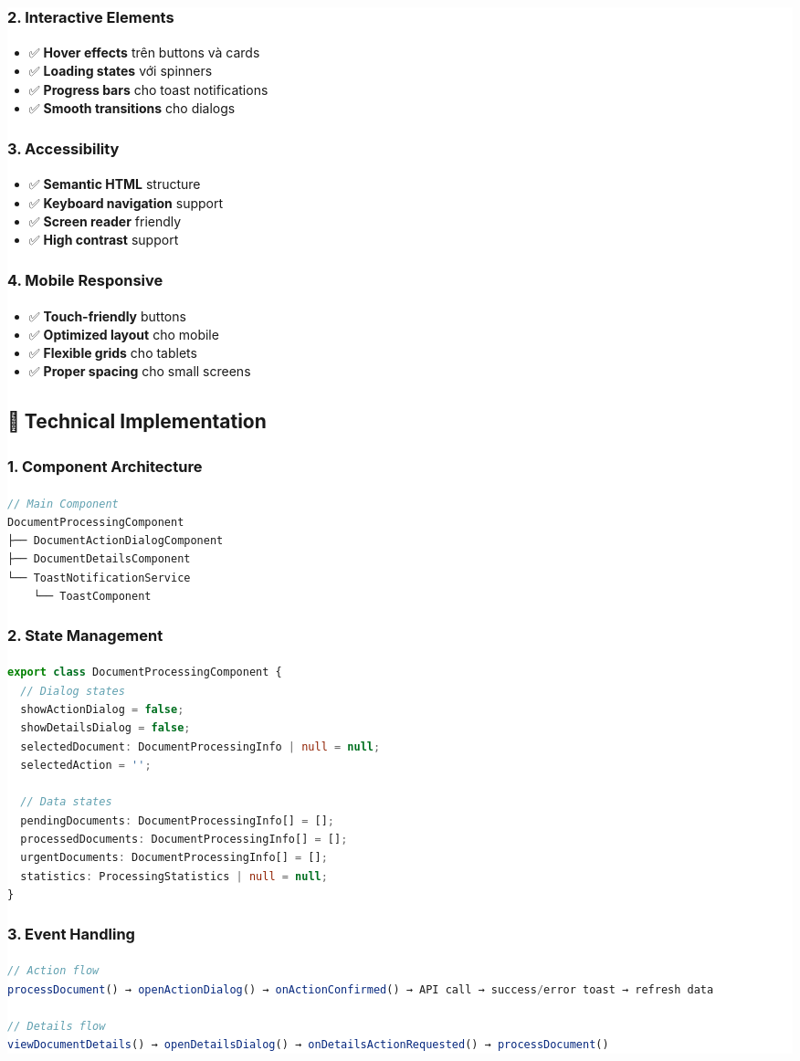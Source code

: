 ### 2. **Interactive Elements**
- ✅ **Hover effects** trên buttons và cards
- ✅ **Loading states** với spinners
- ✅ **Progress bars** cho toast notifications
- ✅ **Smooth transitions** cho dialogs

### 3. **Accessibility**
- ✅ **Semantic HTML** structure
- ✅ **Keyboard navigation** support
- ✅ **Screen reader** friendly
- ✅ **High contrast** support

### 4. **Mobile Responsive**
- ✅ **Touch-friendly** buttons
- ✅ **Optimized layout** cho mobile
- ✅ **Flexible grids** cho tablets
- ✅ **Proper spacing** cho small screens

## 🔧 Technical Implementation

### 1. **Component Architecture**
```typescript
// Main Component
DocumentProcessingComponent
├── DocumentActionDialogComponent
├── DocumentDetailsComponent
└── ToastNotificationService
    └── ToastComponent
```

### 2. **State Management**
```typescript
export class DocumentProcessingComponent {
  // Dialog states
  showActionDialog = false;
  showDetailsDialog = false;
  selectedDocument: DocumentProcessingInfo | null = null;
  selectedAction = '';

  // Data states
  pendingDocuments: DocumentProcessingInfo[] = [];
  processedDocuments: DocumentProcessingInfo[] = [];
  urgentDocuments: DocumentProcessingInfo[] = [];
  statistics: ProcessingStatistics | null = null;
}
```

### 3. **Event Handling**
```typescript
// Action flow
processDocument() → openActionDialog() → onActionConfirmed() → API call → success/error toast → refresh data

// Details flow  
viewDocumentDetails() → openDetailsDialog() → onDetailsActionRequested() → processDocument()
```

